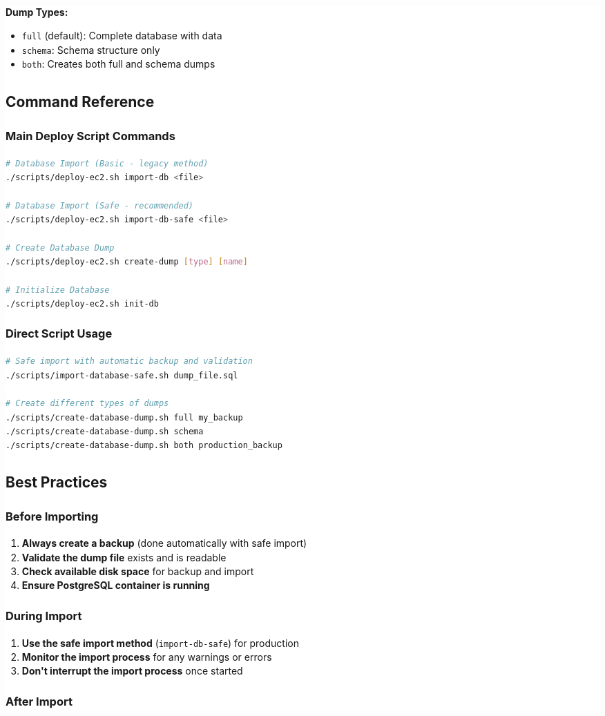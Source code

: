 **Dump Types:**
- `full` (default): Complete database with data
- `schema`: Schema structure only
- `both`: Creates both full and schema dumps

## Command Reference

### Main Deploy Script Commands

```bash
# Database Import (Basic - legacy method)
./scripts/deploy-ec2.sh import-db <file>

# Database Import (Safe - recommended)
./scripts/deploy-ec2.sh import-db-safe <file>

# Create Database Dump
./scripts/deploy-ec2.sh create-dump [type] [name]

# Initialize Database
./scripts/deploy-ec2.sh init-db
```

### Direct Script Usage

```bash
# Safe import with automatic backup and validation
./scripts/import-database-safe.sh dump_file.sql

# Create different types of dumps
./scripts/create-database-dump.sh full my_backup
./scripts/create-database-dump.sh schema
./scripts/create-database-dump.sh both production_backup
```

## Best Practices

### Before Importing

1. **Always create a backup** (done automatically with safe import)
2. **Validate the dump file** exists and is readable
3. **Check available disk space** for backup and import
4. **Ensure PostgreSQL container is running**

### During Import

1. **Use the safe import method** (`import-db-safe`) for production
2. **Monitor the import process** for any warnings or errors
3. **Don't interrupt the import process** once started

### After Import
